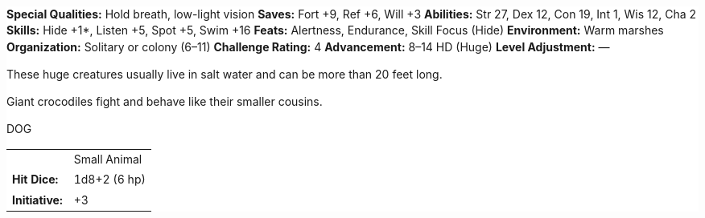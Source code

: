 </tr>
<tr class="odd">
<td><strong>Special Qualities:</strong></td>
<td>Hold breath, low-light vision</td>
</tr>
<tr class="even">
<td><strong>Saves:</strong></td>
<td>Fort +9, Ref +6, Will +3</td>
</tr>
<tr class="odd">
<td><strong>Abilities:</strong></td>
<td>Str 27, Dex 12, Con 19, Int 1, Wis 12, Cha 2</td>
</tr>
<tr class="even">
<td><strong>Skills:</strong></td>
<td>Hide +1*, Listen +5, Spot +5, Swim +16</td>
</tr>
<tr class="odd">
<td><strong>Feats:</strong></td>
<td>Alertness, Endurance, Skill Focus (Hide)</td>
</tr>
<tr class="even">
<td><strong>Environment:</strong></td>
<td>Warm marshes</td>
</tr>
<tr class="odd">
<td><strong>Organization:</strong></td>
<td>Solitary or colony (6–11)</td>
</tr>
<tr class="even">
<td><strong>Challenge Rating:</strong></td>
<td>4</td>
</tr>
<tr class="odd">
<td><strong>Advancement:</strong></td>
<td>8–14 HD (Huge)</td>
</tr>
<tr class="even">
<td><strong>Level Adjustment:</strong></td>
<td>—</td>
</tr>
</tbody>
</table>

These huge creatures usually live in salt water and can be more than 20
feet long.

Giant crocodiles fight and behave like their smaller cousins.

DOG

<table>
<tbody>
<tr class="odd">
<td></td>
<td>Small Animal</td>
</tr>
<tr class="even">
<td><strong>Hit Dice:</strong></td>
<td>1d8+2 (6 hp)</td>
</tr>
<tr class="odd">
<td><strong>Initiative:</strong></td>
<td>+3</td>
</tr>